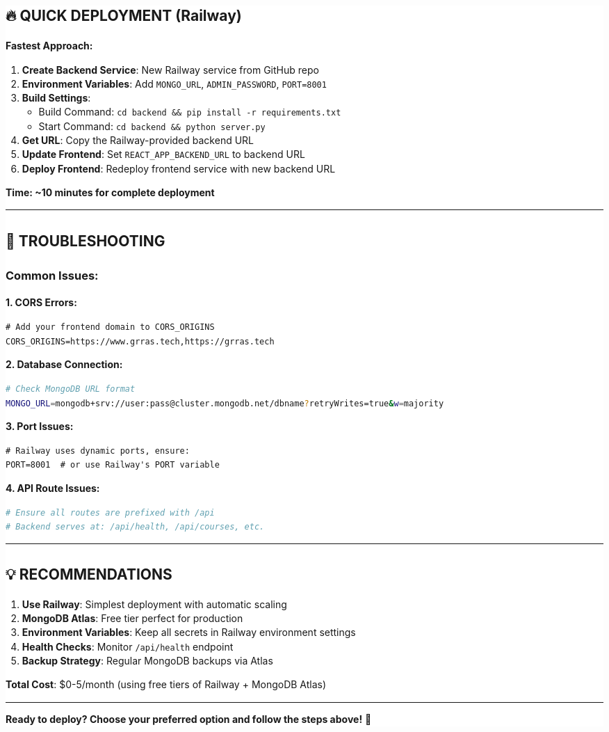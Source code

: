 
## 🔥 QUICK DEPLOYMENT (Railway)

**Fastest Approach:**

1. **Create Backend Service**: New Railway service from GitHub repo
2. **Environment Variables**: Add `MONGO_URL`, `ADMIN_PASSWORD`, `PORT=8001`
3. **Build Settings**: 
   - Build Command: `cd backend && pip install -r requirements.txt`
   - Start Command: `cd backend && python server.py`
4. **Get URL**: Copy the Railway-provided backend URL
5. **Update Frontend**: Set `REACT_APP_BACKEND_URL` to backend URL
6. **Deploy Frontend**: Redeploy frontend service with new backend URL

**Time: ~10 minutes for complete deployment**

---

## 🚨 TROUBLESHOOTING

### Common Issues:

**1. CORS Errors:**
```env
# Add your frontend domain to CORS_ORIGINS
CORS_ORIGINS=https://www.grras.tech,https://grras.tech
```

**2. Database Connection:**
```bash
# Check MongoDB URL format
MONGO_URL=mongodb+srv://user:pass@cluster.mongodb.net/dbname?retryWrites=true&w=majority
```

**3. Port Issues:**
```env
# Railway uses dynamic ports, ensure:
PORT=8001  # or use Railway's PORT variable
```

**4. API Route Issues:**
```bash
# Ensure all routes are prefixed with /api
# Backend serves at: /api/health, /api/courses, etc.
```

---

## 💡 RECOMMENDATIONS

1. **Use Railway**: Simplest deployment with automatic scaling
2. **MongoDB Atlas**: Free tier perfect for production
3. **Environment Variables**: Keep all secrets in Railway environment settings
4. **Health Checks**: Monitor `/api/health` endpoint
5. **Backup Strategy**: Regular MongoDB backups via Atlas

**Total Cost**: $0-5/month (using free tiers of Railway + MongoDB Atlas)

---

**Ready to deploy? Choose your preferred option and follow the steps above!** 🚀
